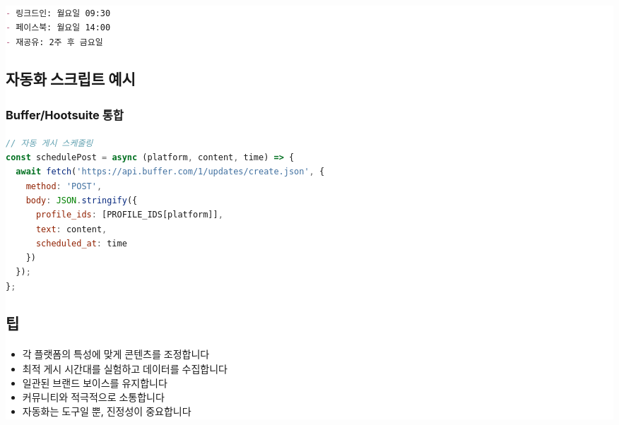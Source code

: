 ```markdown
- 링크드인: 월요일 09:30
- 페이스북: 월요일 14:00
- 재공유: 2주 후 금요일
```

## 자동화 스크립트 예시

### Buffer/Hootsuite 통합
```javascript
// 자동 게시 스케줄링
const schedulePost = async (platform, content, time) => {
  await fetch('https://api.buffer.com/1/updates/create.json', {
    method: 'POST',
    body: JSON.stringify({
      profile_ids: [PROFILE_IDS[platform]],
      text: content,
      scheduled_at: time
    })
  });
};
```

## 팁

- 각 플랫폼의 특성에 맞게 콘텐츠를 조정합니다
- 최적 게시 시간대를 실험하고 데이터를 수집합니다
- 일관된 브랜드 보이스를 유지합니다
- 커뮤니티와 적극적으로 소통합니다
- 자동화는 도구일 뿐, 진정성이 중요합니다
